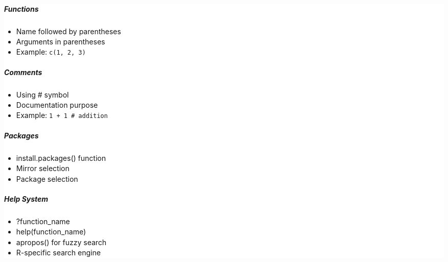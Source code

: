 ##### Functions
- Name followed by parentheses
- Arguments in parentheses
- Example: `c(1, 2, 3)`

##### Comments
- Using # symbol
- Documentation purpose
- Example: `1 + 1 # addition`

##### Packages
- install.packages() function
- Mirror selection
- Package selection

##### Help System
- ?function_name
- help(function_name)
- apropos() for fuzzy search
- R-specific search engine